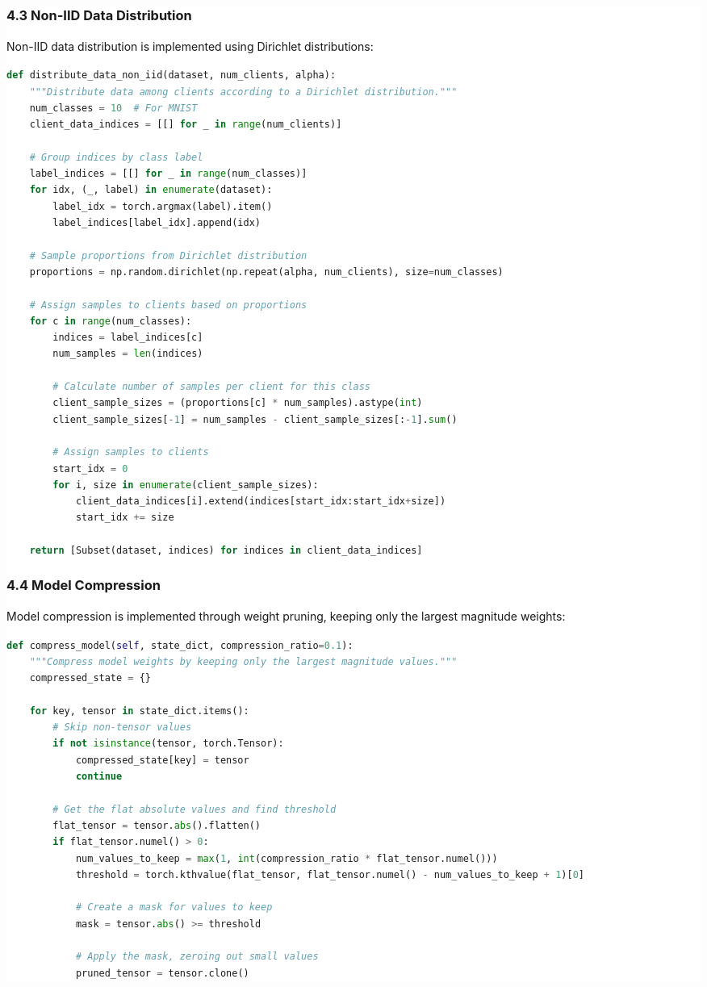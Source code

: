 ### 4.3 Non-IID Data Distribution

Non-IID data distribution is implemented using Dirichlet distributions:

```python
def distribute_data_non_iid(dataset, num_clients, alpha):
    """Distribute data among clients according to a Dirichlet distribution."""
    num_classes = 10  # For MNIST
    client_data_indices = [[] for _ in range(num_clients)]
    
    # Group indices by class label
    label_indices = [[] for _ in range(num_classes)]
    for idx, (_, label) in enumerate(dataset):
        label_idx = torch.argmax(label).item()
        label_indices[label_idx].append(idx)
    
    # Sample proportions from Dirichlet distribution
    proportions = np.random.dirichlet(np.repeat(alpha, num_clients), size=num_classes)
    
    # Assign samples to clients based on proportions
    for c in range(num_classes):
        indices = label_indices[c]
        num_samples = len(indices)
        
        # Calculate number of samples per client for this class
        client_sample_sizes = (proportions[c] * num_samples).astype(int)
        client_sample_sizes[-1] = num_samples - client_sample_sizes[:-1].sum()
        
        # Assign samples to clients
        start_idx = 0
        for i, size in enumerate(client_sample_sizes):
            client_data_indices[i].extend(indices[start_idx:start_idx+size])
            start_idx += size
    
    return [Subset(dataset, indices) for indices in client_data_indices]
```

### 4.4 Model Compression

Model compression is implemented through weight pruning, keeping only the largest magnitude weights:

```python
def compress_model(self, state_dict, compression_ratio=0.1):
    """Compress model weights by keeping only the largest magnitude values."""
    compressed_state = {}
    
    for key, tensor in state_dict.items():
        # Skip non-tensor values
        if not isinstance(tensor, torch.Tensor):
            compressed_state[key] = tensor
            continue
            
        # Get the flat absolute values and find threshold
        flat_tensor = tensor.abs().flatten()
        if flat_tensor.numel() > 0:
            num_values_to_keep = max(1, int(compression_ratio * flat_tensor.numel()))
            threshold = torch.kthvalue(flat_tensor, flat_tensor.numel() - num_values_to_keep + 1)[0]
            
            # Create a mask for values to keep
            mask = tensor.abs() >= threshold
            
            # Apply the mask, zeroing out small values
            pruned_tensor = tensor.clone()
```